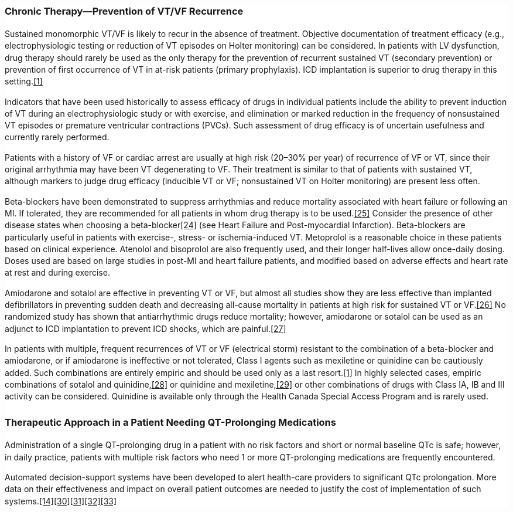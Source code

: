 ### Chronic Therapy—Prevention of VT/VF Recurrence

Sustained monomorphic VT/VF is likely to recur in the absence of treatment. Objective documentation of treatment efficacy (e.g., electrophysiologic testing or reduction of VT episodes on Holter monitoring) can be considered. In patients with LV dysfunction, drug therapy should rarely be used as the only therapy for the prevention of recurrent sustained VT (secondary prevention) or prevention of first occurrence of VT in at-risk patients (primary prophylaxis). ICD implantation is superior to drug therapy in this setting.​[[1]](#c0030n00141)

Indicators that have been used historically to assess efficacy of drugs in individual patients include the ability to prevent induction of VT during an electrophysiologic study or with exercise, and elimination or marked reduction in the frequency of nonsustained VT episodes or premature ventricular contractions (PVCs). Such assessment of drug efficacy is of uncertain usefulness and currently rarely performed.

Patients with a history of VF or cardiac arrest are usually at high risk (20–30% per year) of recurrence of VF or VT, since their original arrhythmia may have been VT degenerating to VF. Their treatment is similar to that of patients with sustained VT, although markers to judge drug efficacy (inducible VT or VF; nonsustained VT on Holter monitoring) are present less often.

Beta-blockers have been demonstrated to suppress arrhythmias and reduce mortality associated with heart failure or following an MI. If tolerated, they are recommended for all patients in whom drug therapy is to be used.​[[25]](#c0030n00134) Consider the presence of other disease states when choosing a beta-blocker​[[24]](#RostonTChuaDLumEEtAl.SwitchingBetwe-1286542C) (see Heart Failure and Post-myocardial Infarction). Beta-blockers are particularly useful in patients with exercise-, stress- or ischemia-induced VT. Metoprolol is a reasonable choice in these patients based on clinical experience. Atenolol and bisoprolol are also frequently used, and their longer half-lives allow once-daily dosing. Doses used are based on large studies in post-MI and heart failure patients, and modified based on adverse effects and heart rate at rest and during exercise.

Amiodarone and sotalol are effective in preventing VT or VF, but almost all studies show they are less effective than implanted defibrillators in preventing sudden death and decreasing all-cause mortality in patients at high risk for sustained VT or VF.​[[26]](#BorneRTKatzDBetzJEtAl.ImplantableCa-128872DB) No randomized study has shown that antiarrhythmic drugs reduce mortality; however, amiodarone or sotalol can be used as an adjunct to ICD implantation to prevent ICD shocks, which are painful.​[[27]](#c0030n00010)

In patients with multiple, frequent recurrences of VT or VF (electrical storm) resistant to the combination of a beta-blocker and amiodarone, or if amiodarone is ineffective or not tolerated, Class I agents such as mexiletine or quinidine can be cautiously added. Such combinations are entirely empiric and should be used only as a last resort.​[[1]](#c0030n00141) In highly selected cases, empiric combinations of sotalol and quinidine,​[[28]](#c0030n00121) or quinidine and mexiletine,​[[29]](#c0030n00122) or other combinations of drugs with Class IA, IB and III activity can be considered. Quinidine is available only through the Health Canada Special Access Program and is rarely used.

### Therapeutic Approach in a Patient Needing QT-Prolonging Medications

Administration of a single QT-prolonging drug in a patient with no risk factors and short or normal baseline QTc is safe; however, in daily practice, patients with multiple risk factors who need 1 or more QT-prolonging medications are frequently encountered.

Automated decision-support systems have been developed to alert health-care providers to significant QTc prolongation. More data on their effectiveness and impact on overall patient outcomes are needed to justify the cost of implementation of such systems.​[[14]](#TisdaleJEEtAl.DevelopmentAndValidat-D651BDA0)​[[30]](#StraussDGEtAl.CommonGeneticVariantR-D651C33B)​[[31]](#VandaelEEtAl.DevelopmentOfARiskScor-D6B43D08)​[[32]](#VandaelE.EtAl.ASmartAlgorithmForThe-D651C5B0)​[[33]](#TomaselliMuenstermanETisdaleJE.Pred-D651C896)
